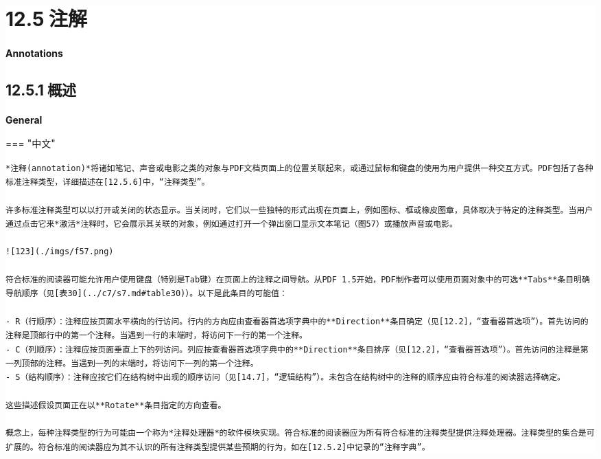 # 12.5 注解

**Annotations**

## 12.5.1 概述

**General**

=== "中文"

    *注释(annotation)*将诸如笔记、声音或电影之类的对象与PDF文档页面上的位置关联起来，或通过鼠标和键盘的使用为用户提供一种交互方式。PDF包括了各种标准注释类型，详细描述在[12.5.6]中，“注释类型”。
    
    许多标准注释类型可以以打开或关闭的状态显示。当关闭时，它们以一些独特的形式出现在页面上，例如图标、框或橡皮图章，具体取决于特定的注释类型。当用户通过点击它来*激活*注释时，它会展示其关联的对象，例如通过打开一个弹出窗口显示文本笔记（图57）或播放声音或电影。
    
    ![123](./imgs/f57.png)
    
    符合标准的阅读器可能允许用户使用键盘（特别是Tab键）在页面上的注释之间导航。从PDF 1.5开始，PDF制作者可以使用页面对象中的可选**Tabs**条目明确导航顺序（见[表30](../c7/s7.md#table30)）。以下是此条目的可能值：
    
    - R（行顺序）：注释应按页面水平横向的行访问。行内的方向应由查看器首选项字典中的**Direction**条目确定（见[12.2]，“查看器首选项”）。首先访问的注释是顶部行中的第一个注释。当遇到一行的末端时，将访问下一行的第一个注释。
    - C（列顺序）：注释应按页面垂直上下的列访问。列应按查看器首选项字典中的**Direction**条目排序（见[12.2]，“查看器首选项”）。首先访问的注释是第一列顶部的注释。当遇到一列的末端时，将访问下一列的第一个注释。
    - S（结构顺序）：注释应按它们在结构树中出现的顺序访问（见[14.7]，“逻辑结构”）。未包含在结构树中的注释的顺序应由符合标准的阅读器选择确定。
    
    这些描述假设页面正在以**Rotate**条目指定的方向查看。
    
    概念上，每种注释类型的行为可能由一个称为*注释处理器*的软件模块实现。符合标准的阅读器应为所有符合标准的注释类型提供注释处理器。注释类型的集合是可扩展的。符合标准的阅读器应为其不认识的所有注释类型提供某些预期的行为，如在[12.5.2]中记录的“注释字典”。
